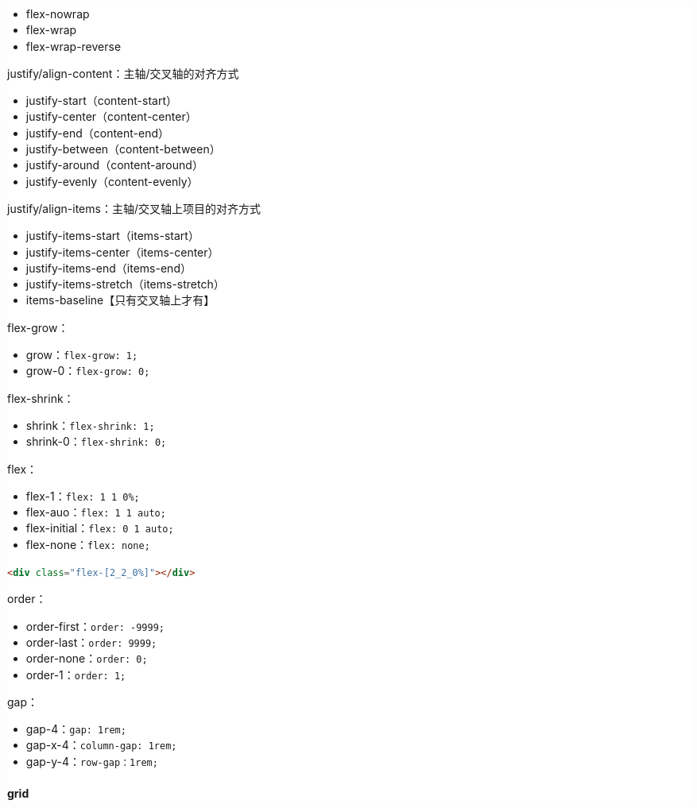 - flex-nowrap
- flex-wrap
- flex-wrap-reverse

justify/align-content：主轴/交叉轴的对齐方式

- justify-start（content-start）
- justify-center（content-center）
- justify-end（content-end）
- justify-between（content-between）
- justify-around（content-around）
- justify-evenly（content-evenly）

justify/align-items：主轴/交叉轴上项目的对齐方式

- justify-items-start（items-start）
- justify-items-center（items-center）
- justify-items-end（items-end）
- justify-items-stretch（items-stretch）
- items-baseline【只有交叉轴上才有】

flex-grow：

- grow：`flex-grow: 1;`
- grow-0：`flex-grow: 0;`

flex-shrink：

- shrink：`flex-shrink: 1;`
- shrink-0：`flex-shrink: 0;`

flex：

- flex-1：`flex: 1 1 0%;`
- flex-auo：`flex: 1 1 auto;`
- flex-initial：`flex: 0 1 auto;`
- flex-none：`flex: none;`

```html
<div class="flex-[2_2_0%]"></div>
```

order：

- order-first：`order: -9999;`
- order-last：`order: 9999;`
- order-none：`order: 0;`
- order-1：`order: 1;`

gap：

- gap-4：`gap: 1rem;`
- gap-x-4：`column-gap: 1rem;`
- gap-y-4：`row-gap：1rem;`

#### grid




